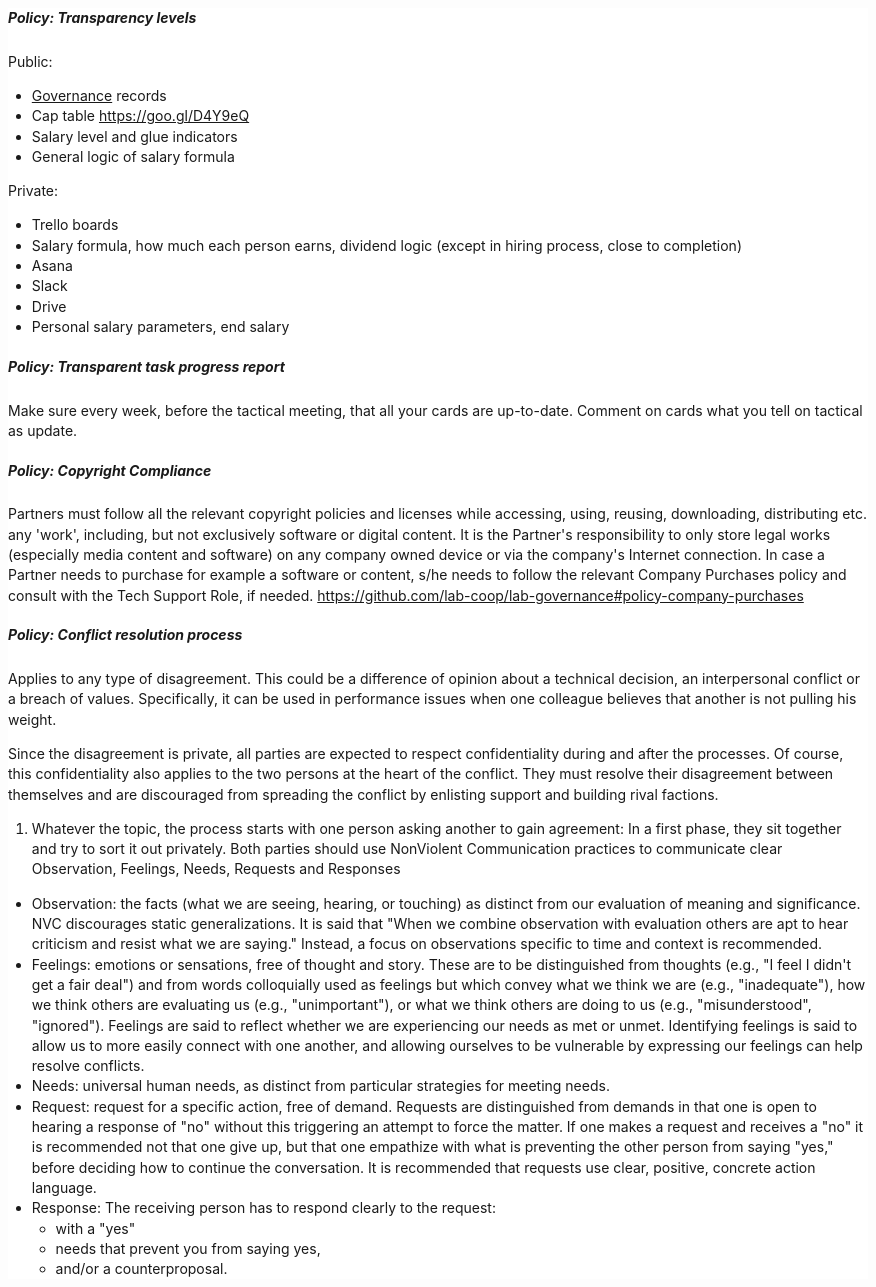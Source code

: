 ##### Policy: Transparency levels
Public:
 - [Governance](https://github.com/lab-coop/lab-governance) records
 - Cap table https://goo.gl/D4Y9eQ
 - Salary level and glue indicators
 - General logic of salary formula

Private:
 - Trello boards
 - Salary formula, how much each person earns, dividend logic (except in hiring process, close to completion)
 - Asana
 - Slack
 - Drive
 - Personal salary parameters, end salary

##### Policy: Transparent task progress report
Make sure every week, before the tactical meeting, that all your cards are up-to-date.
Comment on cards what you tell on tactical as update.

##### Policy: Copyright Compliance
Partners must follow all the relevant copyright policies and licenses while accessing, using, reusing, downloading, distributing etc. any 'work', including, but not exclusively software or digital content. It is the Partner's responsibility to only store legal works (especially media content and software) on any company owned device or via the company's Internet connection. In case a Partner needs to purchase for example a software or content, s/he needs to follow the relevant Company Purchases policy and consult with the Tech Support Role, if needed. https://github.com/lab-coop/lab-governance#policy-company-purchases

##### Policy: Conflict resolution process
Applies to any type of disagreement. This could be a difference of opinion about a technical decision, an interpersonal conflict or a breach of values. Specifically, it can be used in performance issues when one colleague believes that another is not pulling his weight.

Since the disagreement is private, all parties are expected to respect confidentiality during and after the processes. Of course, this confidentiality also applies to the two persons at the heart of the conflict. They must resolve their disagreement between themselves and are discouraged from spreading the conflict by enlisting support and building rival factions.

 1. Whatever the topic, the process starts with one person asking another to gain agreement: In a first phase, they sit together and try to sort it out privately. Both parties should use NonViolent Communication practices to communicate clear Observation, Feelings, Needs, Requests and Responses

   - Observation: the facts (what we are seeing, hearing, or touching) as distinct from our evaluation of meaning and significance. NVC discourages static generalizations. It is said that "When we combine observation with evaluation others are apt to hear criticism and resist what we are saying." Instead, a focus on observations specific to time and context is recommended.
   - Feelings: emotions or sensations, free of thought and story. These are to be distinguished from thoughts (e.g., "I feel I didn't get a fair deal") and from words colloquially used as feelings but which convey what we think we are (e.g., "inadequate"), how we think others are evaluating us (e.g., "unimportant"), or what we think others are doing to us (e.g., "misunderstood", "ignored"). Feelings are said to reflect whether we are experiencing our needs as met or unmet. Identifying feelings is said to allow us to more easily connect with one another, and allowing ourselves to be vulnerable by expressing our feelings can help resolve conflicts.
   - Needs: universal human needs, as distinct from particular strategies for meeting needs.
   - Request: request for a specific action, free of demand. Requests are distinguished from demands in that one is open to hearing a response of "no" without this triggering an attempt to force the matter. If one makes a request and receives a "no" it is recommended not that one give up, but that one empathize with what is preventing the other person from saying "yes," before deciding how to continue the conversation. It is recommended that requests use clear, positive, concrete action language.
   - Response: The receiving person has to respond clearly to the request:
     - with a "yes"
     - needs that prevent you from saying yes,
     - and/or a counterproposal.
